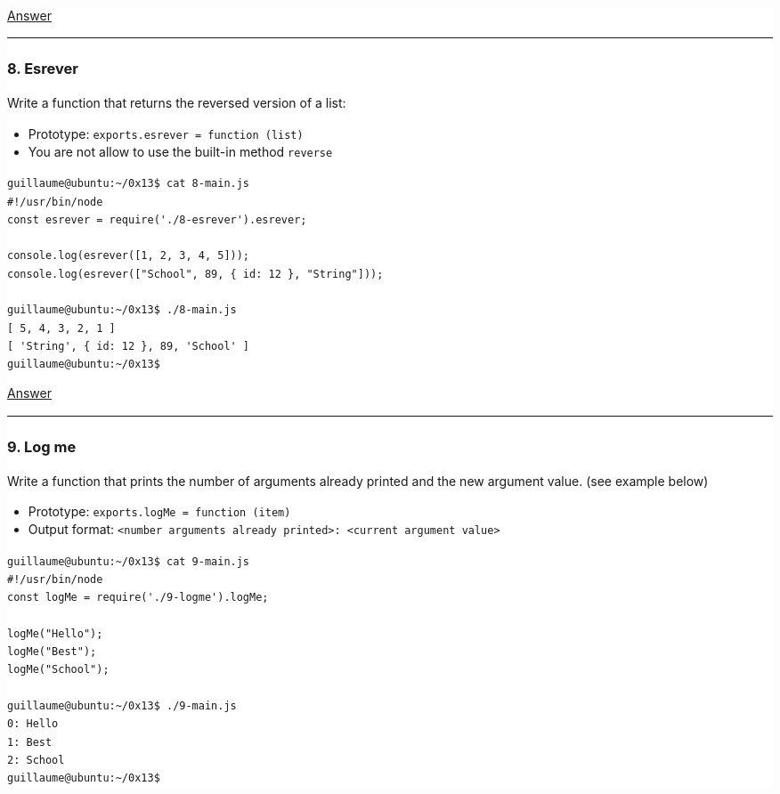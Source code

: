   </div>

[Answer](./7-occurrences.js)

---

  ### 8. Esrever
  <p>Write a function that returns the reversed version of a list:</p>

<ul>
<li>Prototype: <code>exports.esrever = function (list)</code></li>
<li>You are not allow to use the built-in method <code>reverse</code></li>
</ul>

<pre><code>guillaume@ubuntu:~/0x13$ cat 8-main.js
#!/usr/bin/node
const esrever = require(&#39;./8-esrever&#39;).esrever;

console.log(esrever([1, 2, 3, 4, 5]));
console.log(esrever([&quot;School&quot;, 89, { id: 12 }, &quot;String&quot;]));

guillaume@ubuntu:~/0x13$ ./8-main.js
[ 5, 4, 3, 2, 1 ]
[ &#39;String&#39;, { id: 12 }, 89, &#39;School&#39; ]
guillaume@ubuntu:~/0x13$ 
</code></pre>

  </div>

[Answer](./8-esrever.js)

---

### 9. Log me
  <p>Write a function that prints the number of arguments already printed and the new argument value. (see example below)</p>

<ul>
<li>Prototype: <code>exports.logMe = function (item)</code></li>
<li>Output format: <code>&lt;number arguments already printed&gt;: &lt;current argument value&gt;</code></li>
</ul>

<pre><code>guillaume@ubuntu:~/0x13$ cat 9-main.js
#!/usr/bin/node
const logMe = require(&#39;./9-logme&#39;).logMe;

logMe(&quot;Hello&quot;);
logMe(&quot;Best&quot;);
logMe(&quot;School&quot;);

guillaume@ubuntu:~/0x13$ ./9-main.js
0: Hello
1: Best
2: School
guillaume@ubuntu:~/0x13$ 
</code></pre>

